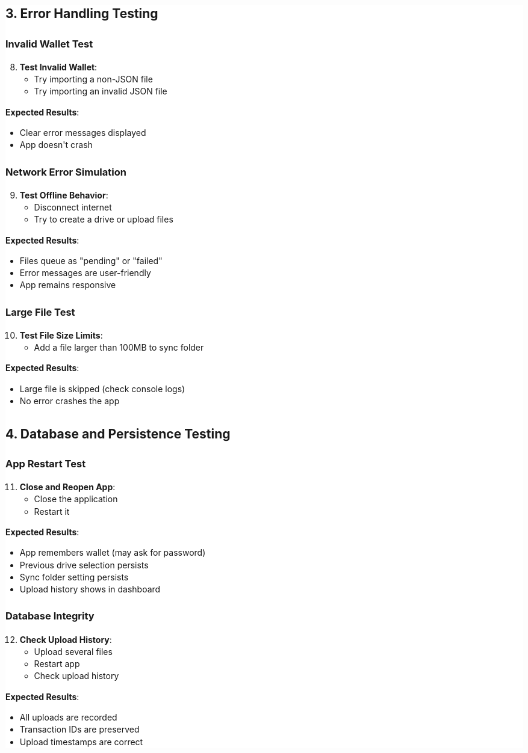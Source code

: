 ## 3. Error Handling Testing

### Invalid Wallet Test
8. **Test Invalid Wallet**:
   - Try importing a non-JSON file
   - Try importing an invalid JSON file

**Expected Results**:
- Clear error messages displayed
- App doesn't crash

### Network Error Simulation
9. **Test Offline Behavior**:
   - Disconnect internet
   - Try to create a drive or upload files

**Expected Results**:
- Files queue as "pending" or "failed"
- Error messages are user-friendly
- App remains responsive

### Large File Test
10. **Test File Size Limits**:
    - Add a file larger than 100MB to sync folder

**Expected Results**:
- Large file is skipped (check console logs)
- No error crashes the app

## 4. Database and Persistence Testing

### App Restart Test
11. **Close and Reopen App**:
    - Close the application
    - Restart it

**Expected Results**:
- App remembers wallet (may ask for password)
- Previous drive selection persists
- Sync folder setting persists
- Upload history shows in dashboard

### Database Integrity
12. **Check Upload History**:
    - Upload several files
    - Restart app
    - Check upload history

**Expected Results**:
- All uploads are recorded
- Transaction IDs are preserved
- Upload timestamps are correct
